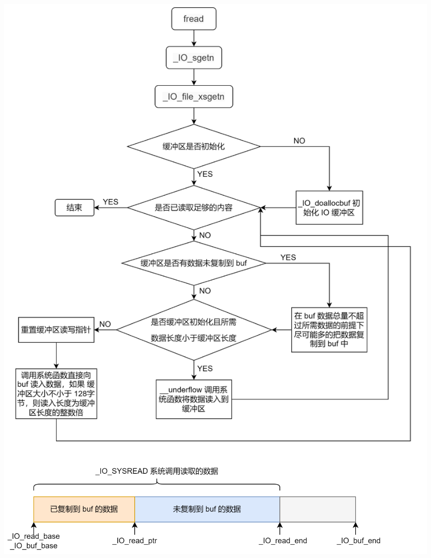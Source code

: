 ![image-20250313200605838](./assets/1.IO_FILE基础/image-20250313200605838.png)

![image-20250313201746295](./assets/1.IO_FILE基础/image-20250313201746295.png)
